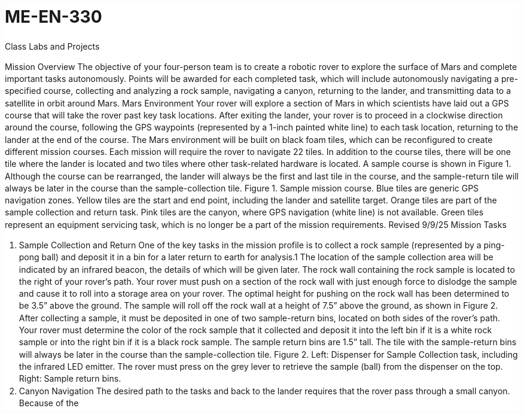# ME-EN-330
Class Labs and Projects

Mission Overview 
The objective of your four-person team is to create a robotic rover to explore the surface of Mars and complete 
important tasks autonomously. Points will be awarded for each completed task, which will include autonomously 
navigating a pre-specified course, collecting and analyzing a rock sample, navigating a canyon, returning to the lander, 
and transmitting data to a satellite in orbit around Mars. 
Mars Environment 
Your rover will explore a section of Mars in which scientists have laid out a GPS course that will take the rover past key 
task locations. After exiting the lander, your rover is to proceed in a clockwise direction around the course, following the 
GPS waypoints (represented by a 1-inch painted white line) to each task location, returning to the lander at the end of 
the course. The Mars environment will be built on black foam tiles, which can be reconfigured to create different 
mission courses. Each mission will require the rover to navigate 22 tiles. In addition to the course tiles, there will be one 
tile where the lander is located and two tiles where other task-related hardware is located. A sample course is shown in 
Figure 1. Although the course can be rearranged, the lander will always be the first and last tile in the course, and the 
sample-return tile will always be later in the course than the sample-collection tile. 
Figure 1. Sample mission course. Blue tiles are generic GPS navigation zones. Yellow tiles are the start and end point, 
including the lander and satellite target. Orange tiles are part of the sample collection and return task. Pink tiles are the 
canyon, where GPS navigation (white line) is not available. Green tiles represent an equipment servicing task, which is 
no longer be a part of the mission requirements. 
Revised 9/9/25 
Mission Tasks 
1. Sample Collection and Return 
One of the key tasks in the mission profile is to collect a rock sample (represented by a ping-pong ball) and deposit it in a 
bin for a later return to earth for analysis.1 The location of the sample collection area will be indicated by an infrared 
beacon, the details of which will be given later. The rock wall containing the rock sample is located to the right of your 
rover’s path. Your rover must push on a section of the rock wall with just enough force to dislodge the sample and cause 
it to roll into a storage area on your rover. The optimal height for pushing on the rock wall has been determined to be 
3.5” above the ground. The sample will roll off the rock wall at a height of 7.5” above the ground, as shown in Figure 2.  
After collecting a sample, it must be deposited in one of two sample-return bins, located on both sides of the rover’s 
path. Your rover must determine the color of the rock sample that it collected and deposit it into the left bin if it is a 
white rock sample or into the right bin if it is a black rock sample. The sample return bins are 1.5” tall. The tile with the 
sample-return bins will always be later in the course than the sample-collection tile. 
Figure 2. Left: Dispenser for Sample Collection task, including the infrared LED emitter. The rover 
must press on the grey lever to retrieve the sample (ball) from the dispenser on the top. Right: 
Sample return bins. 
2. Canyon Navigation 
The desired path to the tasks and back to the lander requires that the rover pass through a small canyon. Because of the 
